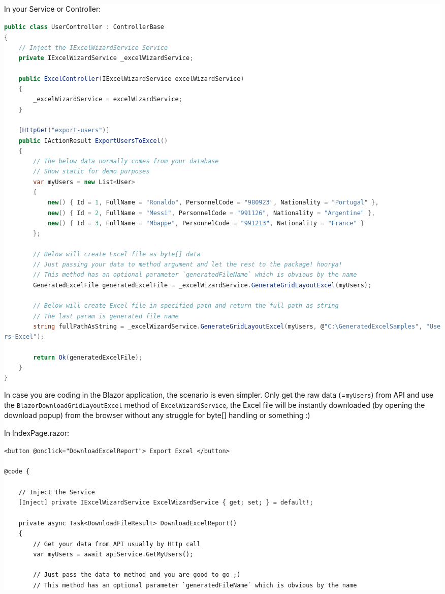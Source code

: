 In your Service or Controller:

```csharp
public class UserController : ControllerBase 
{
    // Inject the IExcelWizardService Service 
    private IExcelWizardService _excelWizardService;

    public ExcelController(IExcelWizardService excelWizardService)
    {
        _excelWizardService = excelWizardService;
    }

    [HttpGet("export-users")]
    public IActionResult ExportUsersToExcel()
    {
        // The below data normally comes from your database
        // Show static for demo purposes
        var myUsers = new List<User>
        { 
            new() { Id = 1, FullName = "Ronaldo", PersonnelCode = "980923", Nationality = "Portugal" },
            new() { Id = 2, FullName = "Messi", PersonnelCode = "991126", Nationality = "Argentine" },
            new() { Id = 3, FullName = "Mbappe", PersonnelCode = "991213", Nationality = "France" }
        };

        // Below will create Excel file as byte[] data
        // Just passing your data to method argument and let the rest to the package! hoorya!
        // This method has an optional parameter `generatedFileName` which is obvious by the name
        GeneratedExcelFile generatedExcelFile = _excelWizardService.GenerateGridLayoutExcel(myUsers);

        // Below will create Excel file in specified path and return the full path as string
        // The last param is generated file name
        string fullPathAsString = _excelWizardService.GenerateGridLayoutExcel(myUsers, @"C:\GeneratedExcelSamples", "Users-Excel");

        return Ok(generatedExcelFile);
    }
}

```

In case you are coding in the Blazor application, the scenario is even simpler. Only get the raw data (=`myUsers`) from API and use the `BlazorDownloadGridLayoutExcel` method
of `ExcelWizardService`, the Excel file will be instantly downloaded (by opening the download popup) from the browser without any struggle for byte[] handling or something :)

In IndexPage.razor:

```razor
<button @onclick="DownloadExcelReport"> Export Excel </button>

@code {

    // Inject the Service 
    [Inject] private IExcelWizardService ExcelWizardService { get; set; } = default!;

    private async Task<DownloadFileResult> DownloadExcelReport()
    {
        // Get your data from API usually by Http call
        var myUsers = await apiService.GetMyUsers();

        // Just pass the data to method and you are good to go ;)
        // This method has an optional parameter `generatedFileName` which is obvious by the name
```